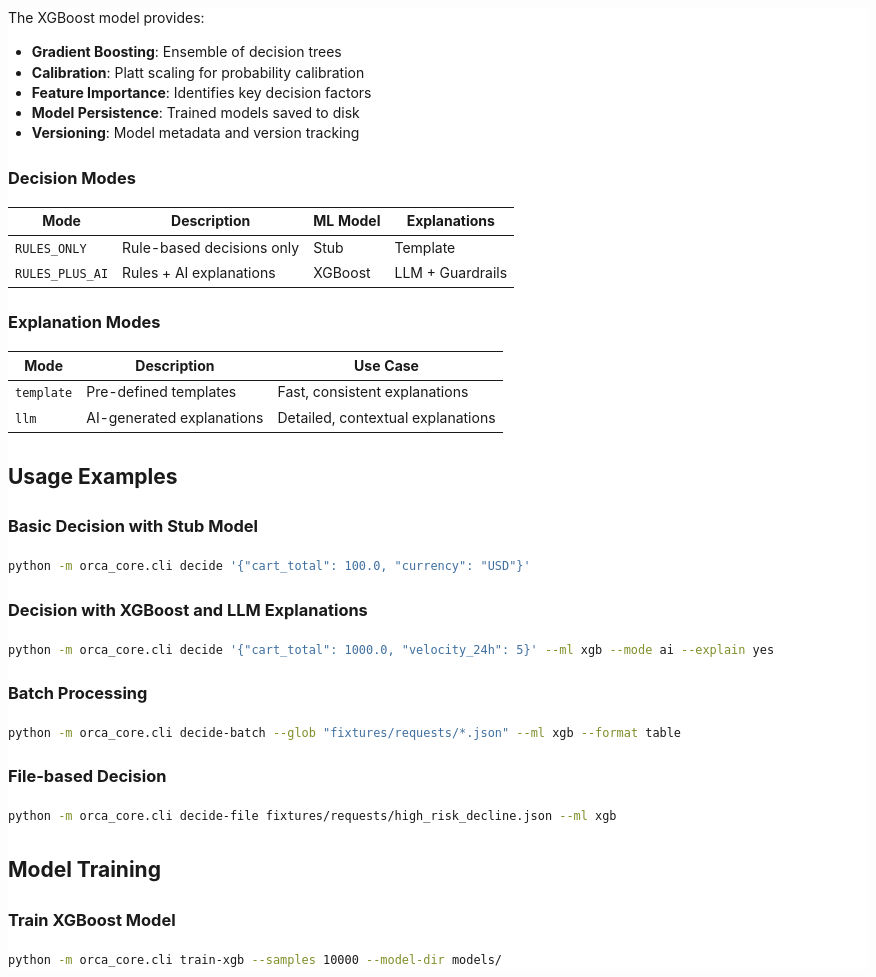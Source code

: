 The XGBoost model provides:

- **Gradient Boosting**: Ensemble of decision trees
- **Calibration**: Platt scaling for probability calibration
- **Feature Importance**: Identifies key decision factors
- **Model Persistence**: Trained models saved to disk
- **Versioning**: Model metadata and version tracking

### Decision Modes

| Mode | Description | ML Model | Explanations |
|------|-------------|----------|--------------|
| `RULES_ONLY` | Rule-based decisions only | Stub | Template |
| `RULES_PLUS_AI` | Rules + AI explanations | XGBoost | LLM + Guardrails |

### Explanation Modes

| Mode | Description | Use Case |
|------|-------------|----------|
| `template` | Pre-defined templates | Fast, consistent explanations |
| `llm` | AI-generated explanations | Detailed, contextual explanations |

## Usage Examples

### Basic Decision with Stub Model
```bash
python -m orca_core.cli decide '{"cart_total": 100.0, "currency": "USD"}'
```

### Decision with XGBoost and LLM Explanations
```bash
python -m orca_core.cli decide '{"cart_total": 1000.0, "velocity_24h": 5}' --ml xgb --mode ai --explain yes
```

### Batch Processing
```bash
python -m orca_core.cli decide-batch --glob "fixtures/requests/*.json" --ml xgb --format table
```

### File-based Decision
```bash
python -m orca_core.cli decide-file fixtures/requests/high_risk_decline.json --ml xgb
```

## Model Training

### Train XGBoost Model
```bash
python -m orca_core.cli train-xgb --samples 10000 --model-dir models/
```
